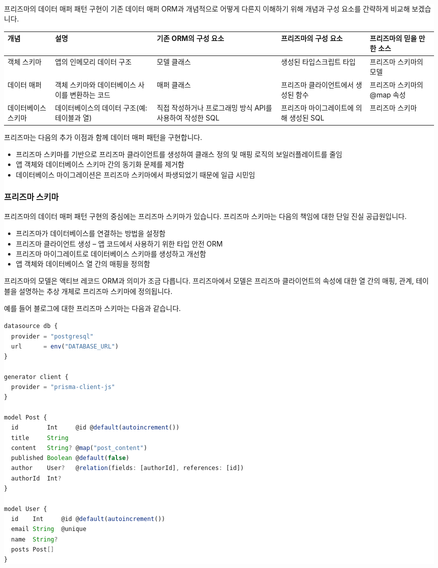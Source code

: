 프리즈마의 데이터 매퍼 패턴 구현이 기존 데이터 매퍼 ORM과 개념적으로 어떻게 다른지 이해하기 위해 개념과 구성 요소를 간략하게 비교해 보겠습니다.

| 개념                | 설명                                            | 기존 ORM의 구성 요소                                      | 프리즈마의 구성 요소                    | 프리즈마의 믿을 만한 소스   |
| :------------------ | :---------------------------------------------- | :-------------------------------------------------------- | :-------------------------------------- | :-------------------------- |
| 객체 스키마         | 앱의 인메모리 데이터 구조                       | 모델 클래스                                               | 생성된 타입스크립트 타입                | 프리즈마 스키마의 모델      |
| 데이터 매퍼         | 객체 스키마와 데이터베이스 사이를 변환하는 코드 | 매퍼 클래스                                               | 프리즈마 클라이언트에서 생성된 함수     | 프리즈마 스키마의 @map 속성 |
| 데이터베이스 스키마 | 데이터베이스의 데이터 구조(예: 테이블과 열)     | 직접 작성하거나 프로그래밍 방식 API를 사용하여 작성한 SQL | 프리즈마 마이그레이트에 의해 생성된 SQL | 프리즈마 스키마             |

프리즈마는 다음의 추가 이점과 함께 데이터 매퍼 패턴을 구현합니다.

- 프리즈마 스키마를 기반으로 프리즈마 클라이언트를 생성하여 클래스 정의 및 매핑 로직의 보일러플레이트를 줄임
- 앱 객체와 데이터베이스 스키마 간의 동기화 문제를 제거함
- 데이터베이스 마이그레이션은 프리즈마 스키마에서 파생되었기 때문에 일급 시민임

### 프리즈마 스키마

프리즈마의 데이터 매퍼 패턴 구현의 중심에는 프리즈마 스키마가 있습니다. 프리즈마 스키마는 다음의 책임에 대한 단일 진실 공급원입니다.

- 프리즈마가 데이터베이스를 연결하는 방법을 설정함
- 프리즈마 클라이언트 생성 – 앱 코드에서 사용하기 위한 타입 안전 ORM
- 프리즈마 마이그레이트로 데이터베이스 스키마를 생성하고 개선함
- 앱 객체와 데이터베이스 열 간의 매핑을 정의함

프리즈마의 모델은 액티브 레코드 ORM과 의미가 조금 다릅니다. 프리즈마에서 모델은 프리즈마 클라이언트의 속성에 대한 열 간의 매핑, 관계, 테이블을 설명하는 추상 개체로 프리즈마 스키마에 정의됩니다.

예를 들어 블로그에 대한 프리즈마 스키마는 다음과 같습니다.

```ts
datasource db {
  provider = "postgresql"
  url      = env("DATABASE_URL")
}

generator client {
  provider = "prisma-client-js"
}

model Post {
  id        Int     @id @default(autoincrement())
  title     String
  content   String? @map("post_content")
  published Boolean @default(false)
  author    User?   @relation(fields: [authorId], references: [id])
  authorId  Int?
}

model User {
  id    Int     @id @default(autoincrement())
  email String  @unique
  name  String?
  posts Post[]
}
```
